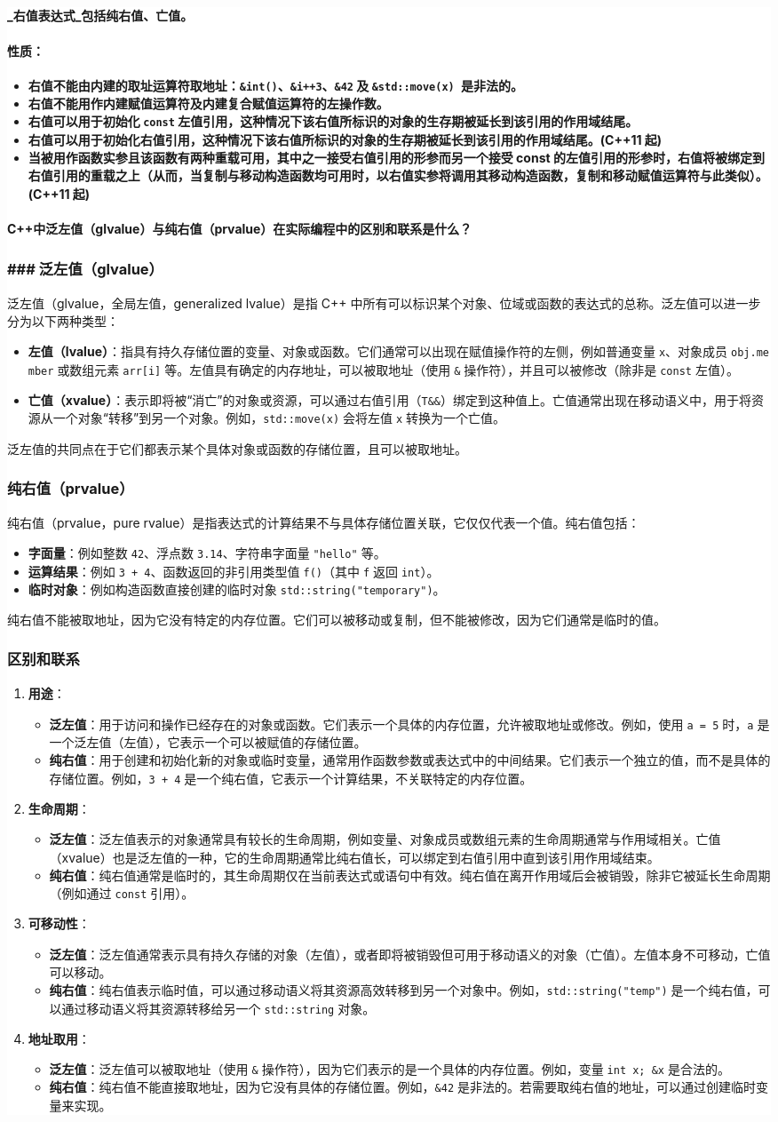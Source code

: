 **_右值表达式_包括纯右值、亡值。**

#### 性质：

- **右值不能由内建的取址运算符取地址：`&int()`、`&i++3`、`&42` 及 `&std::move(x) `是非法的。**
- **右值不能用作内建赋值运算符及内建复合赋值运算符的左操作数。**
- **右值可以用于初始化 `const` 左值引用，这种情况下该右值所标识的对象的生存期被延长到该引用的作用域结尾。**
- **右值可以用于初始化右值引用，这种情况下该右值所标识的对象的生存期被延长到该引用的作用域结尾。(C++11 起)**
- **当被用作函数实参且该函数有两种重载可用，其中之一接受右值引用的形参而另一个接受 const 的左值引用的形参时，右值将被绑定到右值引用的重载之上（从而，当复制与移动构造函数均可用时，以右值实参将调用其移动构造函数，复制和移动赋值运算符与此类似）。(C++11 起)**

#### C++中泛左值（glvalue）与纯右值（prvalue）在实际编程中的区别和联系是什么？

### ### 泛左值（glvalue）

泛左值（glvalue，全局左值，generalized lvalue）是指 C++ 中所有可以标识某个对象、位域或函数的表达式的总称。泛左值可以进一步分为以下两种类型：

- **左值（lvalue）**：指具有持久存储位置的变量、对象或函数。它们通常可以出现在赋值操作符的左侧，例如普通变量 `x`、对象成员 `obj.member` 或数组元素 `arr[i]` 等。左值具有确定的内存地址，可以被取地址（使用 `&` 操作符），并且可以被修改（除非是 `const` 左值）。

- **亡值（xvalue）**：表示即将被“消亡”的对象或资源，可以通过右值引用（`T&&`）绑定到这种值上。亡值通常出现在移动语义中，用于将资源从一个对象“转移”到另一个对象。例如，`std::move(x)` 会将左值 `x` 转换为一个亡值。

泛左值的共同点在于它们都表示某个具体对象或函数的存储位置，且可以被取地址。

### 纯右值（prvalue）

纯右值（prvalue，pure rvalue）是指表达式的计算结果不与具体存储位置关联，它仅仅代表一个值。纯右值包括：

- **字面量**：例如整数 `42`、浮点数 `3.14`、字符串字面量 `"hello"` 等。
- **运算结果**：例如 `3 + 4`、函数返回的非引用类型值 `f()`（其中 `f` 返回 `int`）。
- **临时对象**：例如构造函数直接创建的临时对象 `std::string("temporary")`。

纯右值不能被取地址，因为它没有特定的内存位置。它们可以被移动或复制，但不能被修改，因为它们通常是临时的值。

### 区别和联系

1. **用途**：

    - **泛左值**：用于访问和操作已经存在的对象或函数。它们表示一个具体的内存位置，允许被取地址或修改。例如，使用 `a = 5` 时，`a` 是一个泛左值（左值），它表示一个可以被赋值的存储位置。
    - **纯右值**：用于创建和初始化新的对象或临时变量，通常用作函数参数或表达式中的中间结果。它们表示一个独立的值，而不是具体的存储位置。例如，`3 + 4` 是一个纯右值，它表示一个计算结果，不关联特定的内存位置。
2. **生命周期**：

    - **泛左值**：泛左值表示的对象通常具有较长的生命周期，例如变量、对象成员或数组元素的生命周期通常与作用域相关。亡值（xvalue）也是泛左值的一种，它的生命周期通常比纯右值长，可以绑定到右值引用中直到该引用作用域结束。
    - **纯右值**：纯右值通常是临时的，其生命周期仅在当前表达式或语句中有效。纯右值在离开作用域后会被销毁，除非它被延长生命周期（例如通过 `const` 引用）。
3. **可移动性**：

    - **泛左值**：泛左值通常表示具有持久存储的对象（左值），或者即将被销毁但可用于移动语义的对象（亡值）。左值本身不可移动，亡值可以移动。
    - **纯右值**：纯右值表示临时值，可以通过移动语义将其资源高效转移到另一个对象中。例如，`std::string("temp")` 是一个纯右值，可以通过移动语义将其资源转移给另一个 `std::string` 对象。
4. **地址取用**：

    - **泛左值**：泛左值可以被取地址（使用 `&` 操作符），因为它们表示的是一个具体的内存位置。例如，变量 `int x; &x` 是合法的。
    - **纯右值**：纯右值不能直接取地址，因为它没有具体的存储位置。例如，`&42` 是非法的。若需要取纯右值的地址，可以通过创建临时变量来实现。
